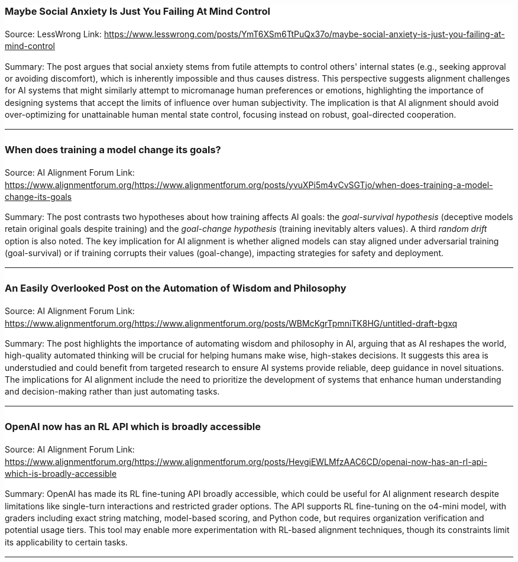 
### Maybe Social Anxiety Is Just You Failing At Mind Control
Source: LessWrong
Link: https://www.lesswrong.com/posts/YmT6XSm6TtPuQx37o/maybe-social-anxiety-is-just-you-failing-at-mind-control

Summary: The post argues that social anxiety stems from futile attempts to control others' internal states (e.g., seeking approval or avoiding discomfort), which is inherently impossible and thus causes distress. This perspective suggests alignment challenges for AI systems that might similarly attempt to micromanage human preferences or emotions, highlighting the importance of designing systems that accept the limits of influence over human subjectivity. The implication is that AI alignment should avoid over-optimizing for unattainable human mental state control, focusing instead on robust, goal-directed cooperation.

---

### When does training a model change its goals?
Source: AI Alignment Forum
Link: https://www.alignmentforum.org/https://www.alignmentforum.org/posts/yvuXPi5m4vCvSGTjo/when-does-training-a-model-change-its-goals

Summary: The post contrasts two hypotheses about how training affects AI goals: the *goal-survival hypothesis* (deceptive models retain original goals despite training) and the *goal-change hypothesis* (training inevitably alters values). A third *random drift* option is also noted. The key implication for AI alignment is whether aligned models can stay aligned under adversarial training (goal-survival) or if training corrupts their values (goal-change), impacting strategies for safety and deployment.

---

### An Easily Overlooked Post on the Automation of Wisdom and Philosophy
Source: AI Alignment Forum
Link: https://www.alignmentforum.org/https://www.alignmentforum.org/posts/WBMcKgrTpmniTK8HG/untitled-draft-bgxq

Summary: The post highlights the importance of automating wisdom and philosophy in AI, arguing that as AI reshapes the world, high-quality automated thinking will be crucial for helping humans make wise, high-stakes decisions. It suggests this area is understudied and could benefit from targeted research to ensure AI systems provide reliable, deep guidance in novel situations. The implications for AI alignment include the need to prioritize the development of systems that enhance human understanding and decision-making rather than just automating tasks.

---

### OpenAI now has an RL API which is broadly accessible
Source: AI Alignment Forum
Link: https://www.alignmentforum.org/https://www.alignmentforum.org/posts/HevgiEWLMfzAAC6CD/openai-now-has-an-rl-api-which-is-broadly-accessible

Summary: OpenAI has made its RL fine-tuning API broadly accessible, which could be useful for AI alignment research despite limitations like single-turn interactions and restricted grader options. The API supports RL fine-tuning on the o4-mini model, with graders including exact string matching, model-based scoring, and Python code, but requires organization verification and potential usage tiers. This tool may enable more experimentation with RL-based alignment techniques, though its constraints limit its applicability to certain tasks.

---
